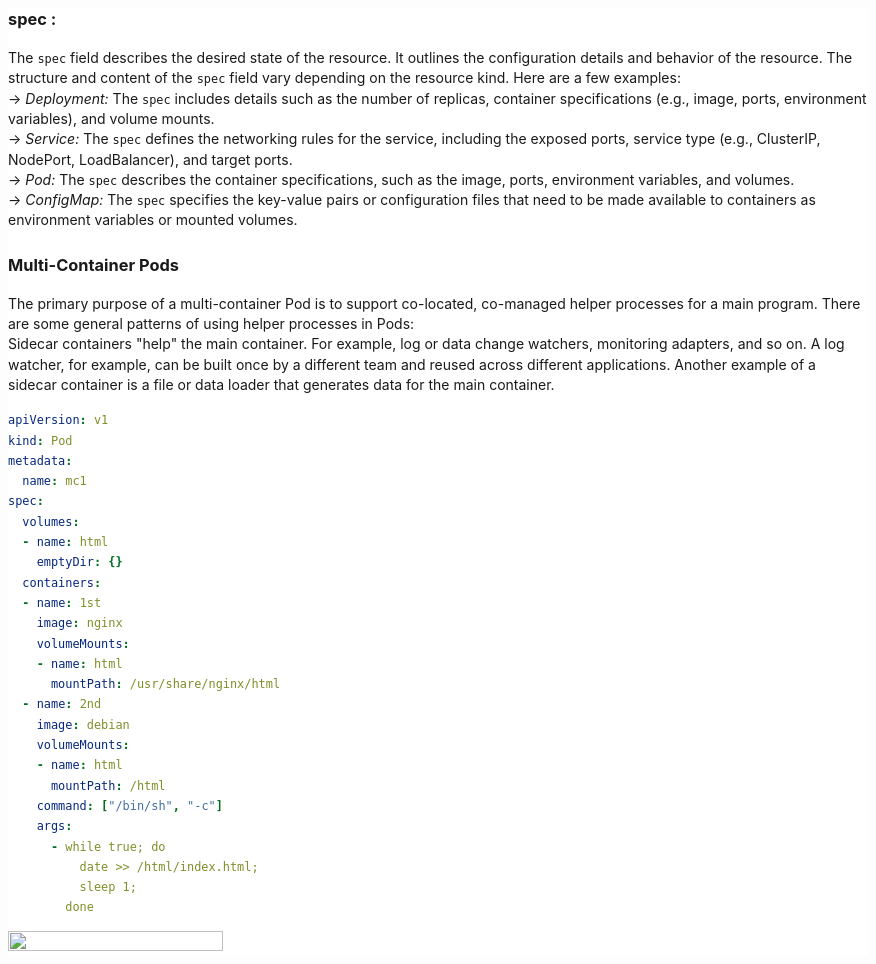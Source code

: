 ### spec :  
The `spec` field describes the desired state of the resource. It outlines the configuration details and behavior of the resource. The structure and content of the `spec` field vary depending on the resource kind. Here are a few examples:  
  &#8594; *Deployment:* The `spec` includes details such as the number of replicas, container specifications (e.g., image, ports, environment variables), and volume mounts.  
  &#8594; *Service:* The `spec` defines the networking rules for the service, including the exposed ports, service type (e.g., ClusterIP, NodePort, LoadBalancer), and target ports.    
  &#8594; *Pod:* The `spec` describes the container specifications, such as the image, ports, environment variables, and volumes.  
  &#8594; *ConfigMap:* The `spec` specifies the key-value pairs or configuration files that need to be made available to containers as environment variables or mounted volumes.  



### Multi-Container Pods
The primary purpose of a multi-container Pod is to support co-located, co-managed helper processes for a main program. There are some general patterns of using helper processes in Pods:  
Sidecar containers "help" the main container. For example, log or data change watchers, monitoring adapters, and so on. A log watcher, for example, can be built once by a different team and reused across different applications. Another example of a sidecar container is a file or data loader that generates data for the main container.

``` yaml
apiVersion: v1
kind: Pod
metadata:
  name: mc1
spec:
  volumes:
  - name: html
    emptyDir: {}
  containers:
  - name: 1st
    image: nginx
    volumeMounts:
    - name: html
      mountPath: /usr/share/nginx/html
  - name: 2nd
    image: debian
    volumeMounts:
    - name: html
      mountPath: /html
    command: ["/bin/sh", "-c"]
    args:
      - while true; do
          date >> /html/index.html;
          sleep 1;
        done

```  
<img src="https://linchpiner.github.io/images/k8s-mc-1.svg" width="50%" height="50%">
